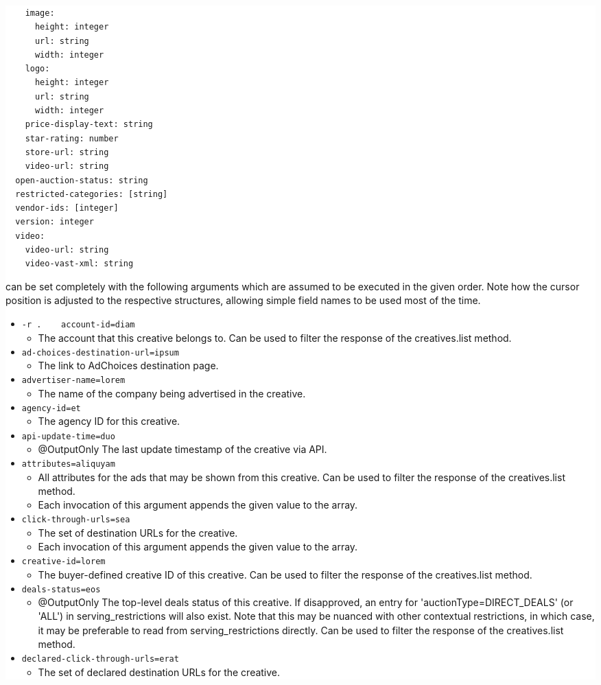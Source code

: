 ```
    image:
      height: integer
      url: string
      width: integer
    logo:
      height: integer
      url: string
      width: integer
    price-display-text: string
    star-rating: number
    store-url: string
    video-url: string
  open-auction-status: string
  restricted-categories: [string]
  vendor-ids: [integer]
  version: integer
  video:
    video-url: string
    video-vast-xml: string

```

can be set completely with the following arguments which are assumed to be executed in the given order. Note how the cursor position is adjusted to the respective structures, allowing simple field names to be used most of the time.

* `-r .    account-id=diam`
    - The account that this creative belongs to.
        Can be used to filter the response of the
        creatives.list
        method.
* `ad-choices-destination-url=ipsum`
    - The link to AdChoices destination page.
* `advertiser-name=lorem`
    - The name of the company being advertised in the creative.
* `agency-id=et`
    - The agency ID for this creative.
* `api-update-time=duo`
    - @OutputOnly The last update timestamp of the creative via API.
* `attributes=aliquyam`
    - All attributes for the ads that may be shown from this creative.
        Can be used to filter the response of the
        creatives.list
        method.
    - Each invocation of this argument appends the given value to the array.
* `click-through-urls=sea`
    - The set of destination URLs for the creative.
    - Each invocation of this argument appends the given value to the array.
* `creative-id=lorem`
    - The buyer-defined creative ID of this creative.
        Can be used to filter the response of the
        creatives.list
        method.
* `deals-status=eos`
    - @OutputOnly The top-level deals status of this creative.
        If disapproved, an entry for &#39;auctionType=DIRECT_DEALS&#39; (or &#39;ALL&#39;) in
        serving_restrictions will also exist. Note
        that this may be nuanced with other contextual restrictions, in which case,
        it may be preferable to read from serving_restrictions directly.
        Can be used to filter the response of the
        creatives.list
        method.
* `declared-click-through-urls=erat`
    - The set of declared destination URLs for the creative.